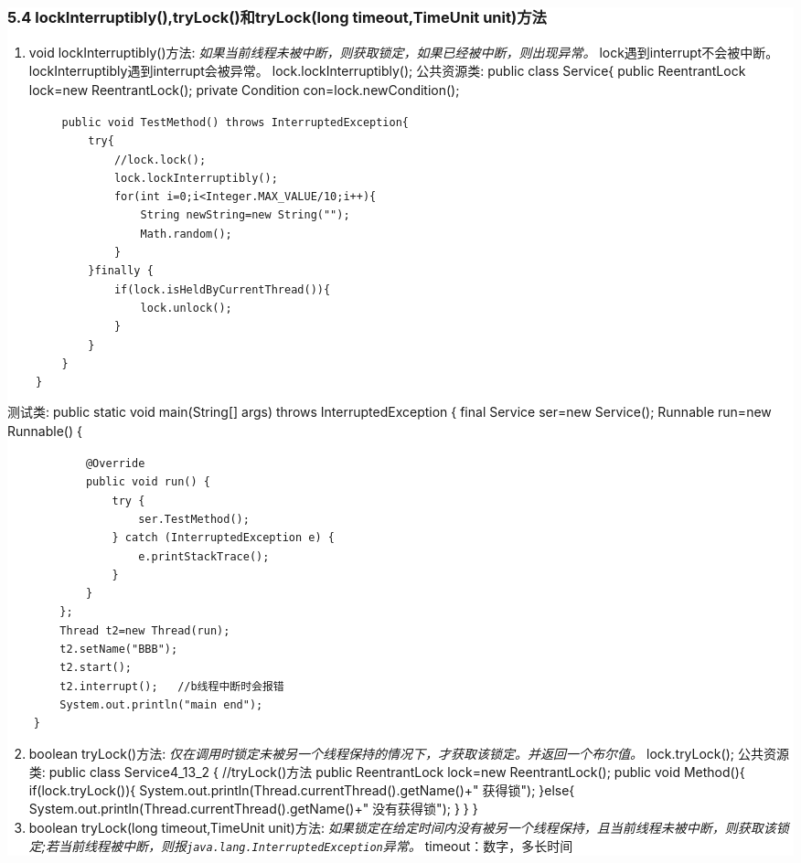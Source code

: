 ### 5.4 lockInterruptibly(),tryLock()和tryLock(long timeout,TimeUnit unit)方法
1. void lockInterruptibly()方法:
*如果当前线程未被中断，则获取锁定，如果已经被中断，则出现异常。*
lock遇到interrupt不会被中断。lockInterruptibly遇到interrupt会被异常。
		lock.lockInterruptibly();
公共资源类:
		public class Service{
			public ReentrantLock lock=new ReentrantLock();
			private Condition con=lock.newCondition();
			
			public void TestMethod() throws InterruptedException{
				try{
					//lock.lock();
					lock.lockInterruptibly();
					for(int i=0;i<Integer.MAX_VALUE/10;i++){
						String newString=new String("");
						Math.random();
					}
				}finally {
					if(lock.isHeldByCurrentThread()){
						lock.unlock();
					}
				}
			}
		}
测试类:
		public static void main(String[] args) throws InterruptedException {
			final Service ser=new Service();
			Runnable run=new Runnable() {
				
				@Override
				public void run() {
					try {
						ser.TestMethod();
					} catch (InterruptedException e) {
						e.printStackTrace();
					}
				}
			};
			Thread t2=new Thread(run);
			t2.setName("BBB");
			t2.start();
			t2.interrupt();   //b线程中断时会报错
			System.out.println("main end");
		}
2. boolean tryLock()方法:
*仅在调用时锁定未被另一个线程保持的情况下，才获取该锁定。并返回一个布尔值。*
		lock.tryLock();
公共资源类:
		public class Service4_13_2 {
			//tryLock()方法
			public ReentrantLock lock=new ReentrantLock();
			public void Method(){
				if(lock.tryLock()){
					System.out.println(Thread.currentThread().getName()+" 获得锁");
				}else{
					System.out.println(Thread.currentThread().getName()+" 没有获得锁");
				}
			}
		}
3. boolean tryLock(long timeout,TimeUnit unit)方法:
*如果锁定在给定时间内没有被另一个线程保持，且当前线程未被中断，则获取该锁定;若当前线程被中断，则报`java.lang.InterruptedException`异常。*
timeout：数字，多长时间